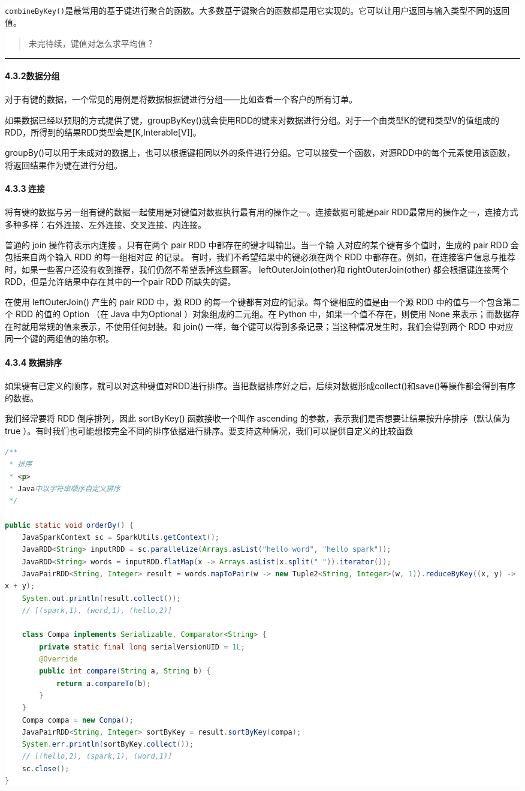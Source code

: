 `combineByKey()`是最常用的基于键进行聚合的函数。大多数基于键聚合的函数都是用它实现的。它可以让用户返回与输入类型不同的返回值。

> 未完待续，键值对怎么求平均值？

------

#### 4.3.2数据分组

对于有键的数据，一个常见的用例是将数据根据键进行分组——比如查看一个客户的所有订单。

如果数据已经以预期的方式提供了键，groupByKey()就会使用RDD的键来对数据进行分组。对于一个由类型K的键和类型V的值组成的RDD，所得到的结果RDD类型会是[K,Interable[V]]。

groupBy()可以用于未成对的数据上，也可以根据键相同以外的条件进行分组。它可以接受一个函数，对源RDD中的每个元素使用该函数，将返回结果作为键在进行分组。

#### 4.3.3 连接

将有键的数据与另一组有键的数据一起使用是对键值对数据执行最有用的操作之一。连接数据可能是pair RDD最常用的操作之一，连接方式多种多样：右外连接、左外连接、交叉连接、内连接。

普通的 join 操作符表示内连接 。只有在两个 pair RDD 中都存在的键才叫输出。当一个输 入对应的某个键有多个值时，生成的 pair RDD 会包括来自两个输入 RDD 的每一组相对应 的记录。 有时，我们不希望结果中的键必须在两个 RDD 中都存在。例如，在连接客户信息与推荐时，如果一些客户还没有收到推荐，我们仍然不希望丢掉这些顾客。 leftOuterJoin(other)和 rightOuterJoin(other) 都会根据键连接两个 RDD，但是允许结果中存在其中的一个pair RDD 所缺失的键。

在使用 leftOuterJoin() 产生的 pair RDD 中，源 RDD 的每一个键都有对应的记录。每个键相应的值是由一个源 RDD 中的值与一个包含第二个 RDD 的值的 Option （在 Java 中为Optional ）对象组成的二元组。在 Python 中，如果一个值不存在，则使用 None 来表示；而数据存在时就用常规的值来表示，不使用任何封装。和 join() 一样，每个键可以得到多条记录；当这种情况发生时，我们会得到两个 RDD 中对应同一个键的两组值的笛尔积。

#### 4.3.4 数据排序

如果键有已定义的顺序，就可以对这种键值对RDD进行排序。当把数据排序好之后，后续对数据形成collect()和save()等操作都会得到有序的数据。

我们经常要将 RDD 倒序排列，因此 sortByKey() 函数接收一个叫作 ascending 的参数，表示我们是否想要让结果按升序排序（默认值为 true ）。有时我们也可能想按完全不同的排序依据进行排序。要支持这种情况，我们可以提供自定义的比较函数

```java
/**
 * 排序
 * <p>
 * Java中以字符串顺序自定义排序
 */

public static void orderBy() {
	JavaSparkContext sc = SparkUtils.getContext();
	JavaRDD<String> inputRDD = sc.parallelize(Arrays.asList("hello word", "hello spark"));
	JavaRDD<String> words = inputRDD.flatMap(x -> Arrays.asList(x.split(" ")).iterator());
	JavaPairRDD<String, Integer> result = words.mapToPair(w -> new Tuple2<String, Integer>(w, 1)).reduceByKey((x, y) -> x + y);
	System.out.println(result.collect());
	// [(spark,1), (word,1), (hello,2)]

	class Compa implements Serializable, Comparator<String> {
		private static final long serialVersionUID = 1L;
		@Override
		public int compare(String a, String b) {
			return a.compareTo(b);
		}
	}
	Compa compa = new Compa();
	JavaPairRDD<String, Integer> sortByKey = result.sortByKey(compa);
	System.err.println(sortByKey.collect());
	// [(hello,2), (spark,1), (word,1)]
	sc.close();
}

```
